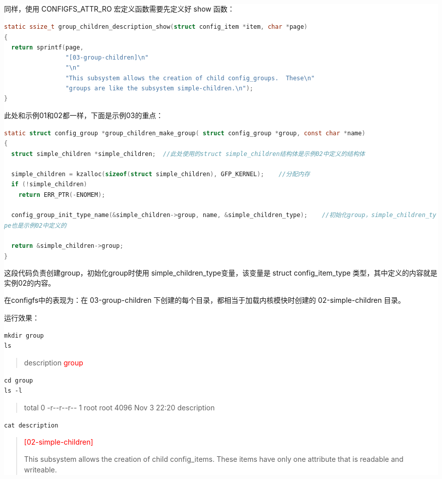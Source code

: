 同样，使用 CONFIGFS_ATTR_RO 宏定义函数需要先定义好 show 函数：

```c
static ssize_t group_children_description_show(struct config_item *item, char *page)
{
  return sprintf(page,
                 "[03-group-children]\n"
                 "\n"
                 "This subsystem allows the creation of child config_groups.  These\n"
                 "groups are like the subsystem simple-children.\n");
}
```

此处和示例01和02都一样，下面是示例03的重点：

```c
static struct config_group *group_children_make_group( struct config_group *group, const char *name)
{
  struct simple_children *simple_children;	//此处使用的struct simple_children结构体是示例02中定义的结构体

  simple_children = kzalloc(sizeof(struct simple_children), GFP_KERNEL);	//分配内存
  if (!simple_children)
    return ERR_PTR(-ENOMEM);

  config_group_init_type_name(&simple_children->group, name, &simple_children_type);	//初始化group，simple_children_type也是示例02中定义的

  return &simple_children->group;
}
```

这段代码负责创建group，初始化group时使用 simple_children_type变量，该变量是 struct config_item_type 类型，其中定义的内容就是实例02的内容。

在configfs中的表现为：在 03-group-children 下创建的每个目录，都相当于加载内核模快时创建的 02-simple-children 目录。

运行效果：

```shell
mkdir group
ls
```

> description  <font color="red">group</font>

```shell
cd group
ls -l
```

> total 0
> -r--r--r-- 1 root root 4096 Nov  3 22:20 description

```shell
cat description
```

> <font color="red">[02-simple-children]</font>
>
> This subsystem allows the creation of child config_items.  These
> items have only one attribute that is readable and writeable.

